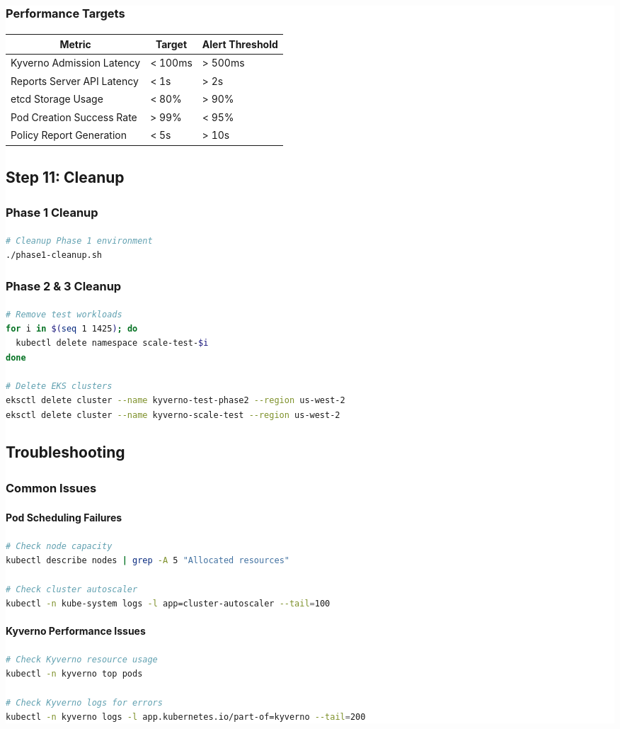 ### Performance Targets
| Metric | Target | Alert Threshold |
|--------|--------|----------------|
| Kyverno Admission Latency | < 100ms | > 500ms |
| Reports Server API Latency | < 1s | > 2s |
| etcd Storage Usage | < 80% | > 90% |
| Pod Creation Success Rate | > 99% | < 95% |
| Policy Report Generation | < 5s | > 10s |

## Step 11: Cleanup

### Phase 1 Cleanup
```bash
# Cleanup Phase 1 environment
./phase1-cleanup.sh
```

### Phase 2 & 3 Cleanup
```bash
# Remove test workloads
for i in $(seq 1 1425); do
  kubectl delete namespace scale-test-$i
done

# Delete EKS clusters
eksctl delete cluster --name kyverno-test-phase2 --region us-west-2
eksctl delete cluster --name kyverno-scale-test --region us-west-2
```

## Troubleshooting

### Common Issues

#### Pod Scheduling Failures
```bash
# Check node capacity
kubectl describe nodes | grep -A 5 "Allocated resources"

# Check cluster autoscaler
kubectl -n kube-system logs -l app=cluster-autoscaler --tail=100
```

#### Kyverno Performance Issues
```bash
# Check Kyverno resource usage
kubectl -n kyverno top pods

# Check Kyverno logs for errors
kubectl -n kyverno logs -l app.kubernetes.io/part-of=kyverno --tail=200
```
